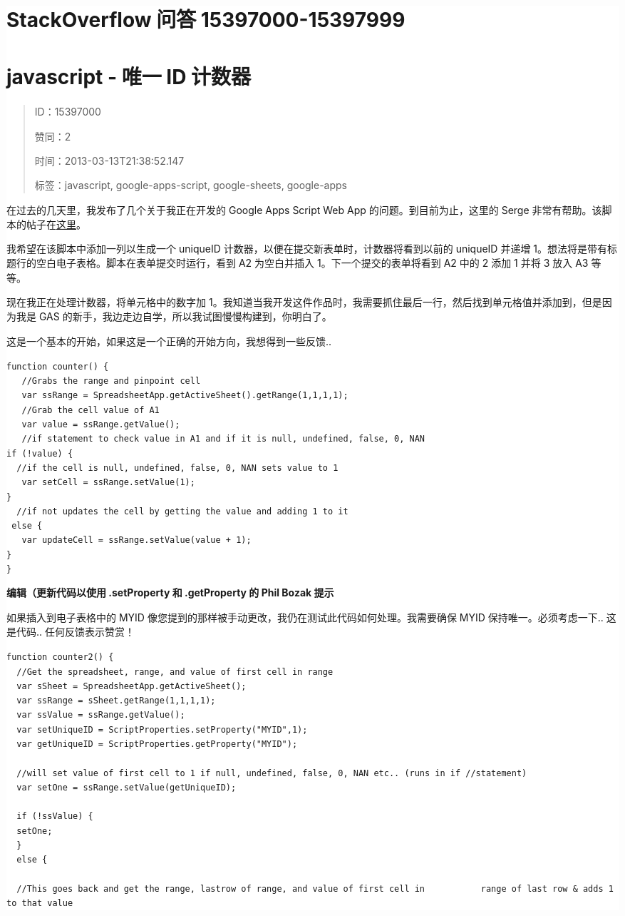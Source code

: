 # StackOverflow 问答 15397000-15397999

# javascript - 唯一 ID 计数器

> ID：15397000
> 
> 赞同：2
> 
> 时间：2013-03-13T21:38:52.147
> 
> 标签：javascript, google-apps-script, google-sheets, google-apps

在过去的几天里，我发布了几个关于我正在开发的 Google Apps Script Web App 的问题。到目前为止，这里的 Serge 非常有帮助。该脚本的帖子在[这里](https://stackoverflow.com/questions/15302510/google-apps-script-form-validation-on-fields-and-fileupload)。

我希望在该脚本中添加一列以生成一个 uniqueID 计数器，以便在提交新表单时，计数器将看到以前的 uniqueID 并递增 1。想法将是带有标题行的空白电子表格。脚本在表单提交时运行，看到 A2 为空白并插入 1。下一个提交的表单将看到 A2 中的 2 添加 1 并将 3 放入 A3 等等。

现在我正在处理计数器，将单元格中的数字加 1。我知道当我开发这件作品时，我需要抓住最后一行，然后找到单元格值并添加到，但是因为我是 GAS 的新手，我边走边自学，所以我试图慢慢构建到，你明白了。

这是一个基本的开始，如果这是一个正确的开始方向，我想得到一些反馈..

```
function counter() {
   //Grabs the range and pinpoint cell
   var ssRange = SpreadsheetApp.getActiveSheet().getRange(1,1,1,1);
   //Grab the cell value of A1
   var value = ssRange.getValue();
   //if statement to check value in A1 and if it is null, undefined, false, 0, NAN
if (!value) {
  //if the cell is null, undefined, false, 0, NAN sets value to 1
   var setCell = ssRange.setValue(1);
}
  //if not updates the cell by getting the value and adding 1 to it
 else {
   var updateCell = ssRange.setValue(value + 1);  
}
} 
```

**编辑（更新代码以使用 .setProperty 和 .getProperty 的 Phil Bozak 提示**

如果插入到电子表格中的 MYID 像您提到的那样被手动更改，我仍在测试此代码如何处理。我需要确保 MYID 保持唯一。必须考虑一下.. 这是代码.. 任何反馈表示赞赏！

```
function counter2() {
  //Get the spreadsheet, range, and value of first cell in range
  var sSheet = SpreadsheetApp.getActiveSheet();
  var ssRange = sSheet.getRange(1,1,1,1);
  var ssValue = ssRange.getValue();
  var setUniqueID = ScriptProperties.setProperty("MYID",1);
  var getUniqueID = ScriptProperties.getProperty("MYID");

  //will set value of first cell to 1 if null, undefined, false, 0, NAN etc.. (runs in if //statement)
  var setOne = ssRange.setValue(getUniqueID);  

  if (!ssValue) {
  setOne;
  }
  else {

  //This goes back and get the range, lastrow of range, and value of first cell in           range of last row & adds 1 to that value

```